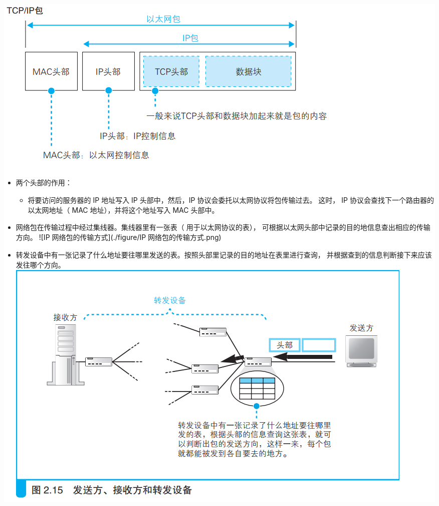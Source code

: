 ![TCP、IP](./figure/TCP、IP.png)
  - 两个头部的作用：
    - 将要访问的服务器的 IP 地址写入 IP 头部中，然后，IP 协议会委托以太网协议将包传输过去。 这时， IP 协议会查找下一个路由器的以太网地址（ MAC 地址），并将这个地址写入 MAC 头部中。
- 网络包在传输过程中经过集线器。集线器里有一张表（ 用于以太网协议的表）， 可根据以太网头部中记录的目的地信息查出相应的传输方向。 
![IP 网络包的传输方式](./figure/IP 网络包的传输方式.png)


- 转发设备中有一张记录了什么地址要往哪里发送的表。按照头部里记录的目的地址在表里进行查询， 并根据查到的信息判断接下来应该发往哪个方向。
![发送方、接收方和转发设备](./figure/发送方、接收方和转发设备.png)


